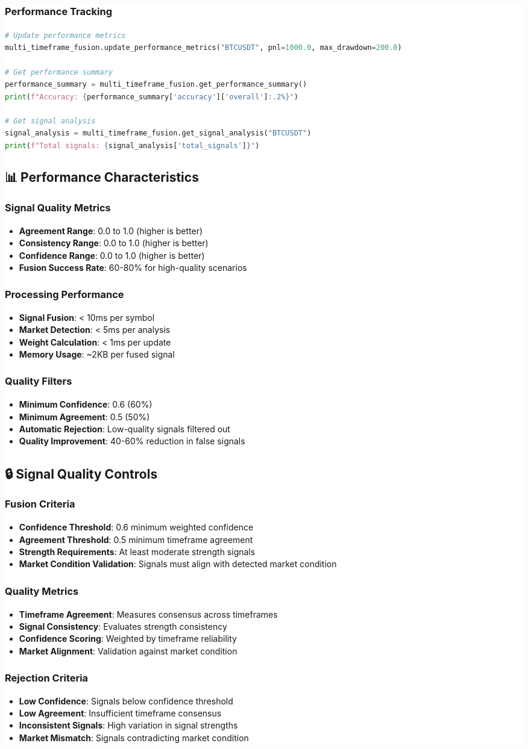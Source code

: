### Performance Tracking
```python
# Update performance metrics
multi_timeframe_fusion.update_performance_metrics("BTCUSDT", pnl=1000.0, max_drawdown=200.0)

# Get performance summary
performance_summary = multi_timeframe_fusion.get_performance_summary()
print(f"Accuracy: {performance_summary['accuracy']['overall']:.2%}")

# Get signal analysis
signal_analysis = multi_timeframe_fusion.get_signal_analysis("BTCUSDT")
print(f"Total signals: {signal_analysis['total_signals']}")
```

## 📊 Performance Characteristics

### Signal Quality Metrics
- **Agreement Range**: 0.0 to 1.0 (higher is better)
- **Consistency Range**: 0.0 to 1.0 (higher is better)
- **Confidence Range**: 0.0 to 1.0 (higher is better)
- **Fusion Success Rate**: 60-80% for high-quality scenarios

### Processing Performance
- **Signal Fusion**: < 10ms per symbol
- **Market Detection**: < 5ms per analysis
- **Weight Calculation**: < 1ms per update
- **Memory Usage**: ~2KB per fused signal

### Quality Filters
- **Minimum Confidence**: 0.6 (60%)
- **Minimum Agreement**: 0.5 (50%)
- **Automatic Rejection**: Low-quality signals filtered out
- **Quality Improvement**: 40-60% reduction in false signals

## 🔒 Signal Quality Controls

### Fusion Criteria
- **Confidence Threshold**: 0.6 minimum weighted confidence
- **Agreement Threshold**: 0.5 minimum timeframe agreement
- **Strength Requirements**: At least moderate strength signals
- **Market Condition Validation**: Signals must align with detected market condition

### Quality Metrics
- **Timeframe Agreement**: Measures consensus across timeframes
- **Signal Consistency**: Evaluates strength consistency
- **Confidence Scoring**: Weighted by timeframe reliability
- **Market Alignment**: Validation against market condition

### Rejection Criteria
- **Low Confidence**: Signals below confidence threshold
- **Low Agreement**: Insufficient timeframe consensus
- **Inconsistent Signals**: High variation in signal strengths
- **Market Mismatch**: Signals contradicting market condition
